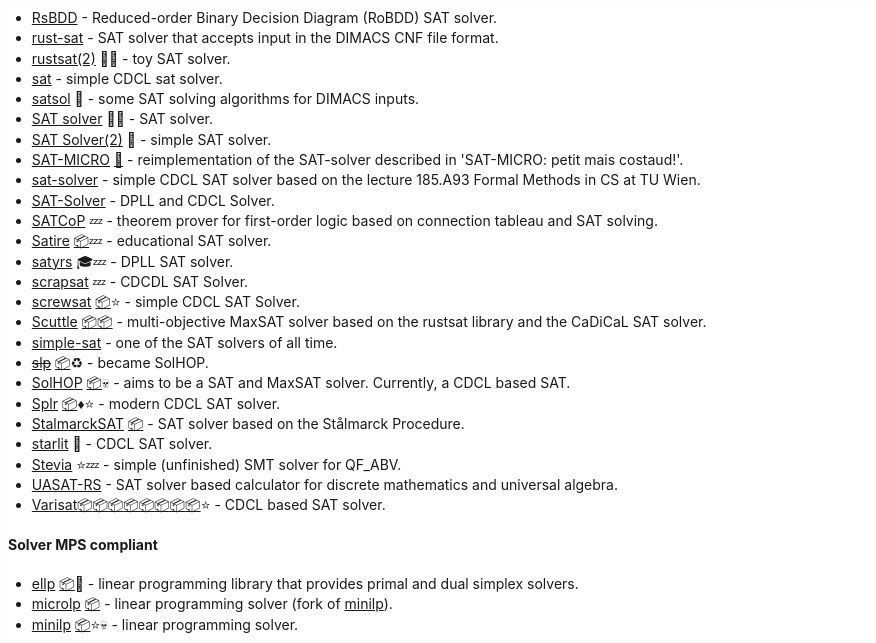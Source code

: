 - [RsBDD](https://github.com/timbeurskens/rsbdd) - Reduced-order Binary Decision Diagram (RoBDD) SAT solver.
- [rust-sat](https://github.com/michaelbeaumont/rust-sat) - SAT solver that accepts input in the DIMACS CNF file format.
- [rustsat(2)](https://github.com/jamesbornholt/rustsat) :baby_chick::zzz: - toy SAT solver.
- [sat](https://github.com/KomaEc/sat) - simple CDCL sat solver.
- [satsol](https://github.com/vinisilvag/satsol) :baby_chick: - some SAT solving algorithms for DIMACS inputs.
- [SAT solver](https://github.com/shinkwhek/SATsolver) :baby_chick::zzz: - SAT solver.
- [SAT Solver(2)](https://github.com/NVictor2004/SATSolver) :baby_chick: - simple SAT solver.
- [SAT-MICRO](https://github.com/OCamlPro/sat_micro_rust) [:lab_coat:](https://hal.inria.fr/inria-00202831/en) - reimplementation of the SAT-solver described in 'SAT-MICRO: petit mais costaud!'.
- [sat-solver](https://github.com/RobertObkircher/sat-solver) - simple CDCL SAT solver based on the lecture 185.A93 Formal Methods in CS at TU Wien.
- [SAT-Solver](https://github.com/FWuermse/SAT-Solver) - DPLL and CDCL Solver.
- [SATCoP](https://github.com/MichaelRawson/satcop) :zzz: - theorem prover for first-order logic based on connection tableau and SAT solving.
- [Satire](https://github.com/Qwaz/satire) [:package:](https://crates.io/crates/satire):zzz: - educational SAT solver.
- [satyrs](https://github.com/jayelm/satyrs) :mortar_board::zzz: - DPLL SAT solver.
- [scrapsat](https://github.com/togatoga/scrapsat) :zzz: - CDCDL SAT Solver.
- [screwsat](https://github.com/togatoga/screwsat) [:package:](https://crates.io/crates/screwsat):star: - simple CDCL SAT Solver.
- [Scuttle](https://github.com/chrjabs/scuttle) [:package:](https://crates.io/crates/scuttle)[:package:](https://crates.io/crates/scuttle-proc) - multi-objective MaxSAT solver based on the rustsat library and the CaDiCaL SAT solver.
- [simple-sat](https://github.com/sidorov-ks/simple-sat) - one of the SAT solvers of all time.
- [~~slp~~](https://github.com/solhop/slp) [:package:](https://crates.io/crates/slp):recycle: - became SolHOP.
- [SolHOP](https://github.com/solhop/solhop) [:package:](https://crates.io/crates/solhop):skull: - aims to be a SAT and MaxSAT solver. Currently, a CDCL based SAT.
- [Splr](https://github.com/shnarazk/splr) [:package:](https://crates.io/crates/splr):diamonds::star: - modern CDCL SAT solver.
- [StalmarckSAT](https://github.com/Stalmarck-Satisfiability/StalmarckSAT) [:package:](https://crates.io/crates/stalmarck-sat) - SAT solver based on the Stålmarck Procedure.
- [starlit](https://github.com/jix/starlit) :construction: - CDCL SAT solver.
- [Stevia](https://github.com/Robbepop/stevia) :star::zzz: - simple (unfinished) SMT solver for QF_ABV.
- [UASAT-RS](https://github.com/mmaroti/uasat-rs) - SAT solver based calculator for discrete mathematics and universal algebra.
- [Varisat](https://github.com/jix/varisat)[:package:](https://crates.io/crates/varisat)[:package:](https://crates.io/crates/varisat-checker)[:package:](https://crates.io/crates/varisat-cli)[:package:](https://crates.io/crates/varisat-dimacs)[:package:](https://crates.io/crates/varisat-formula)[:package:](https://crates.io/crates/varisat-internal-macros)[:package:](https://crates.io/crates/varisat-internal-proof)[:package:](https://crates.io/crates/varisat-lrat):star: - CDCL based SAT solver.

#### Solver MPS compliant

- [ellp](https://github.com/kehlert/ellp) [:package:](https://crates.io/crates/ellp):construction: - linear programming library that provides primal and dual simplex solvers.
- [microlp](https://github.com/Specy/microlp) [:package:](https://crates.io/crates/microlp) - linear programming solver (fork of [minilp](https://github.com/ztlpn/minilp)).
- [minilp](https://github.com/ztlpn/minilp) [:package:](https://crates.io/crates/minilp):star::skull: - linear programming solver.
